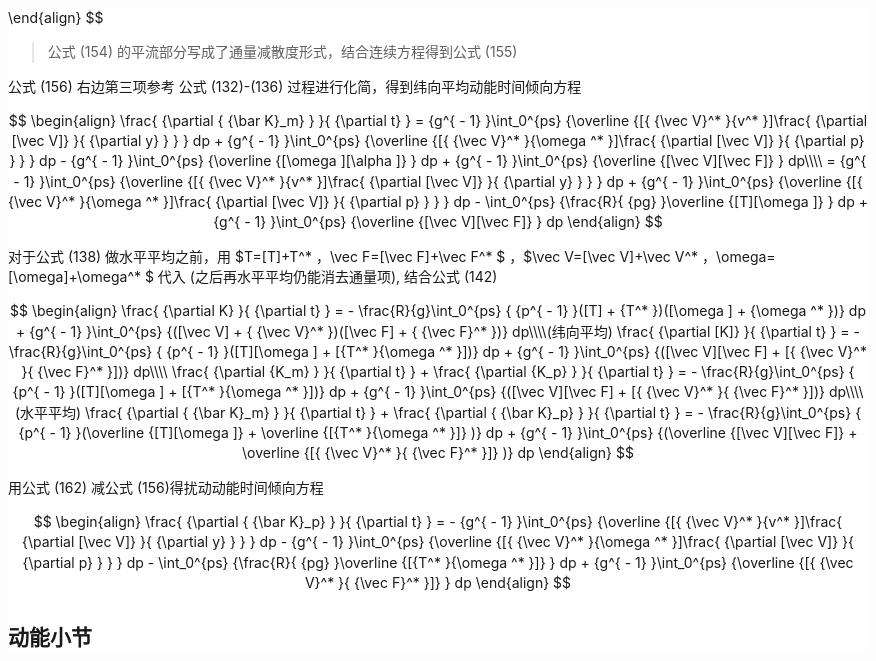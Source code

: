 \end{align}
$$

> 公式 (154) 的平流部分写成了通量减散度形式，结合连续方程得到公式 (155)

公式 (156) 右边第三项参考 公式 (132)-(136) 过程进行化简，得到纬向平均动能时间倾向方程

$$
\begin{align}
\frac{ {\partial { {\bar K}_m} } }{ {\partial t} } = {g^{ - 1} }\int_0^{ps} {\overline {[{ {\vec V}^* }{v^* }]\frac{ {\partial [\vec V]} }{ {\partial y} } } } dp + {g^{ - 1} }\int_0^{ps} {\overline {[{ {\vec V}^* }{\omega ^* }]\frac{ {\partial [\vec V]} }{ {\partial p} } } } dp - {g^{ - 1} }\int_0^{ps} {\overline {[\omega ][\alpha ]} } dp + {g^{ - 1} }\int_0^{ps} {\overline {[\vec V][\vec F]} } dp\\\\
 = {g^{ - 1} }\int_0^{ps} {\overline {[{ {\vec V}^* }{v^* }]\frac{ {\partial [\vec V]} }{ {\partial y} } } } dp + {g^{ - 1} }\int_0^{ps} {\overline {[{ {\vec V}^* }{\omega ^* }]\frac{ {\partial [\vec V]} }{ {\partial p} } } } dp - \int_0^{ps} {\frac{R}{ {pg} }\overline {[T][\omega ]} } dp + {g^{ - 1} }\int_0^{ps} {\overline {[\vec V][\vec F]} } dp
\end{align}
$$

对于公式 (138) 做水平平均之前，用 $T=[T]+T^* $，$\vec F=[\vec F]+\vec F^* $ ，$\vec V=[\vec V]+\vec V^* $，$\omega=[\omega]+\omega^* $ 代入 (之后再水平平均仍能消去通量项), 结合公式 (142)

$$
\begin{align}
\frac{ {\partial K} }{ {\partial t} } =  - \frac{R}{g}\int_0^{ps} { {p^{ - 1} }([T] + {T^* })([\omega ] + {\omega ^* })} dp + {g^{ - 1} }\int_0^{ps} {([\vec V] + { {\vec V}^* })([\vec F] + { {\vec F}^* })} dp\\\\(纬向平均)
\frac{ {\partial [K]} }{ {\partial t} } =  - \frac{R}{g}\int_0^{ps} { {p^{ - 1} }([T][\omega ] + [{T^* }{\omega ^* }])} dp + {g^{ - 1} }\int_0^{ps} {([\vec V][\vec F] + [{ {\vec V}^* }{ {\vec F}^* }])} dp\\\\
\frac{ {\partial {K_m} } }{ {\partial t} } + \frac{ {\partial {K_p} } }{ {\partial t} } =  - \frac{R}{g}\int_0^{ps} { {p^{ - 1} }([T][\omega ] + [{T^* }{\omega ^* }])} dp + {g^{ - 1} }\int_0^{ps} {([\vec V][\vec F] + [{ {\vec V}^* }{ {\vec F}^* }])} dp\\\\(水平平均)
\frac{ {\partial { {\bar K}_m} } }{ {\partial t} } + \frac{ {\partial { {\bar K}_p} } }{ {\partial t} } =  - \frac{R}{g}\int_0^{ps} { {p^{ - 1} }(\overline {[T][\omega ]}  + \overline {[{T^* }{\omega ^* }]} )} dp + {g^{ - 1} }\int_0^{ps} {(\overline {[\vec V][\vec F]}  + \overline {[{ {\vec V}^* }{ {\vec F}^* }]} )} dp
\end{align}
$$

用公式 (162) 减公式 (156)得扰动动能时间倾向方程

$$
\begin{align}
\frac{ {\partial { {\bar K}_p} } }{ {\partial t} } =  - {g^{ - 1} }\int_0^{ps} {\overline {[{ {\vec V}^* }{v^* }]\frac{ {\partial [\vec V]} }{ {\partial y} } } } dp - {g^{ - 1} }\int_0^{ps} {\overline {[{ {\vec V}^* }{\omega ^* }]\frac{ {\partial [\vec V]} }{ {\partial p} } } } dp - \int_0^{ps} {\frac{R}{ {pg} }\overline {[{T^* }{\omega ^* }]} } dp + {g^{ - 1} }\int_0^{ps} {\overline {[{ {\vec V}^* }{ {\vec F}^* }]} } dp
\end{align}
$$

## 动能小节
